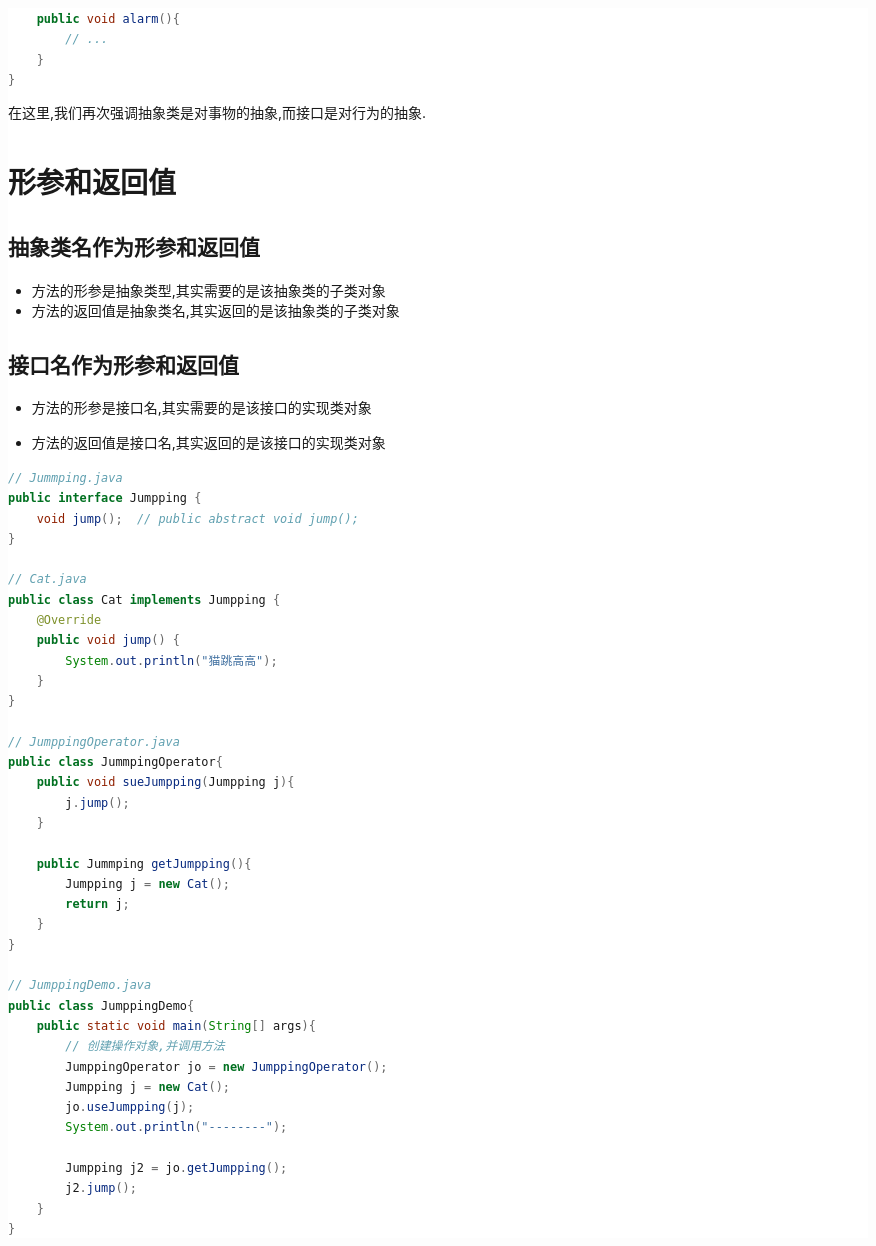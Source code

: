 ```java
    public void alarm(){
        // ...
    }
}
```

在这里,我们再次强调抽象类是对事物的抽象,而接口是对行为的抽象.

# 形参和返回值

## 抽象类名作为形参和返回值

- 方法的形参是抽象类型,其实需要的是该抽象类的子类对象
- 方法的返回值是抽象类名,其实返回的是该抽象类的子类对象

## 接口名作为形参和返回值

- 方法的形参是接口名,其实需要的是该接口的实现类对象

- 方法的返回值是接口名,其实返回的是该接口的实现类对象

```java
// Jummping.java
public interface Jumpping {
    void jump();  // public abstract void jump();
}

// Cat.java
public class Cat implements Jumpping {
    @Override
    public void jump() {
        System.out.println("猫跳高高");
    }
}

// JumppingOperator.java
public class JummpingOperator{
    public void sueJumpping(Jumpping j){
        j.jump();
    }
    
    public Jummping getJumpping(){
        Jumpping j = new Cat();
        return j;
    }
}

// JumppingDemo.java
public class JumppingDemo{
    public static void main(String[] args){
        // 创建操作对象,并调用方法
        JumppingOperator jo = new JumppingOperator();
        Jumpping j = new Cat();
        jo.useJumpping(j);
        System.out.println("--------");
        
        Jumpping j2 = jo.getJumpping();
        j2.jump();
    }
}
```
